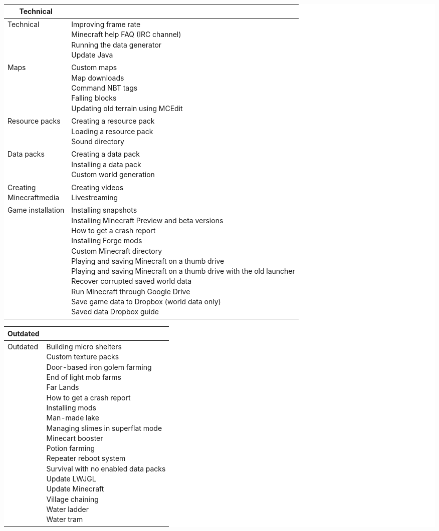 | Technical                   |                                                                                                                                                                                                                                                                                                                                                                                                                                                          |
|-----------------------------|----------------------------------------------------------------------------------------------------------------------------------------------------------------------------------------------------------------------------------------------------------------------------------------------------------------------------------------------------------------------------------------------------------------------------------------------------------|
| Technical                   | Improving frame rate<br/>Minecraft help FAQ (IRC channel)<br/>Running the data generator<br/>Update Java<br/>                                                                                                                                                                                                                                                                                                                                            |
| Maps                        | Custom maps<br/>Map downloads<br/>Command NBT tags<br/>Falling blocks<br/>Updating old terrain using MCEdit<br/>                                                                                                                                                                                                                                                                                                                                         |
| Resource packs              | Creating a resource pack<br/>Loading a resource pack<br/>Sound directory<br/>                                                                                                                                                                                                                                                                                                                                                                            |
| Data packs                  | Creating a data pack<br/>Installing a data pack<br/>Custom world generation<br/>                                                                                                                                                                                                                                                                                                                                                                         |
| Creating<br/>Minecraftmedia | Creating videos<br/>Livestreaming<br/>                                                                                                                                                                                                                                                                                                                                                                                                                   |
| Game installation           | Installing snapshots<br/>Installing Minecraft Preview and beta versions<br/>How to get a crash report<br/>Installing Forge mods<br/>Custom Minecraft directory<br/>Playing and saving Minecraft on a thumb drive<br/>Playing and saving Minecraft on a thumb drive with the old launcher<br/>Recover corrupted saved world data<br/>Run Minecraft through Google Drive<br/>Save game data to Dropbox (world data only)<br/>Saved data Dropbox guide<br/> |

| Outdated |                                                                                                                                                                                                                                                                                                                                                                                                                                                  |
|----------|--------------------------------------------------------------------------------------------------------------------------------------------------------------------------------------------------------------------------------------------------------------------------------------------------------------------------------------------------------------------------------------------------------------------------------------------------|
| Outdated | Building micro shelters<br/>Custom texture packs<br/>Door-based iron golem farming<br/>End of light mob farms<br/>Far Lands<br/>How to get a crash report<br/>Installing mods<br/>Man-made lake<br/>Managing slimes in superflat mode<br/>Minecart booster<br/>Potion farming<br/>Repeater reboot system<br/>Survival with no enabled data packs<br/>Update LWJGL<br/>Update Minecraft<br/>Village chaining<br/>Water ladder<br/>Water tram<br/> |


